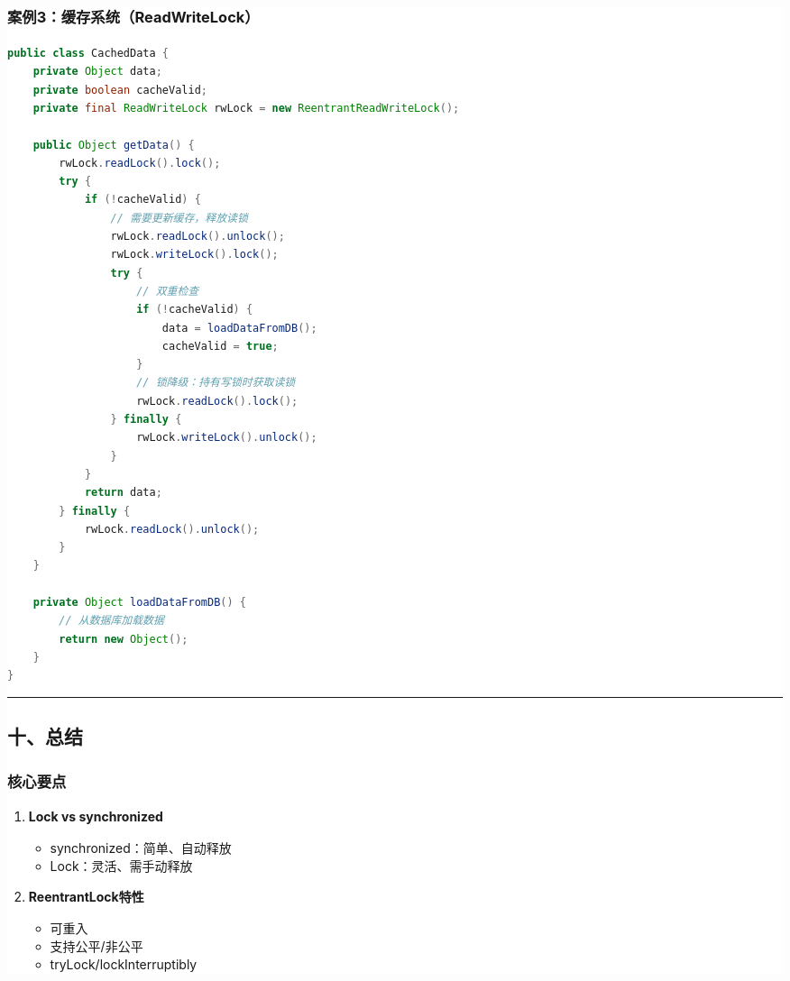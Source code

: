 ### 案例3：缓存系统（ReadWriteLock）

```java
public class CachedData {
    private Object data;
    private boolean cacheValid;
    private final ReadWriteLock rwLock = new ReentrantReadWriteLock();

    public Object getData() {
        rwLock.readLock().lock();
        try {
            if (!cacheValid) {
                // 需要更新缓存，释放读锁
                rwLock.readLock().unlock();
                rwLock.writeLock().lock();
                try {
                    // 双重检查
                    if (!cacheValid) {
                        data = loadDataFromDB();
                        cacheValid = true;
                    }
                    // 锁降级：持有写锁时获取读锁
                    rwLock.readLock().lock();
                } finally {
                    rwLock.writeLock().unlock();
                }
            }
            return data;
        } finally {
            rwLock.readLock().unlock();
        }
    }

    private Object loadDataFromDB() {
        // 从数据库加载数据
        return new Object();
    }
}
```

---

## 十、总结

### 核心要点

1. **Lock vs synchronized**
   - synchronized：简单、自动释放
   - Lock：灵活、需手动释放

2. **ReentrantLock特性**
   - 可重入
   - 支持公平/非公平
   - tryLock/lockInterruptibly
